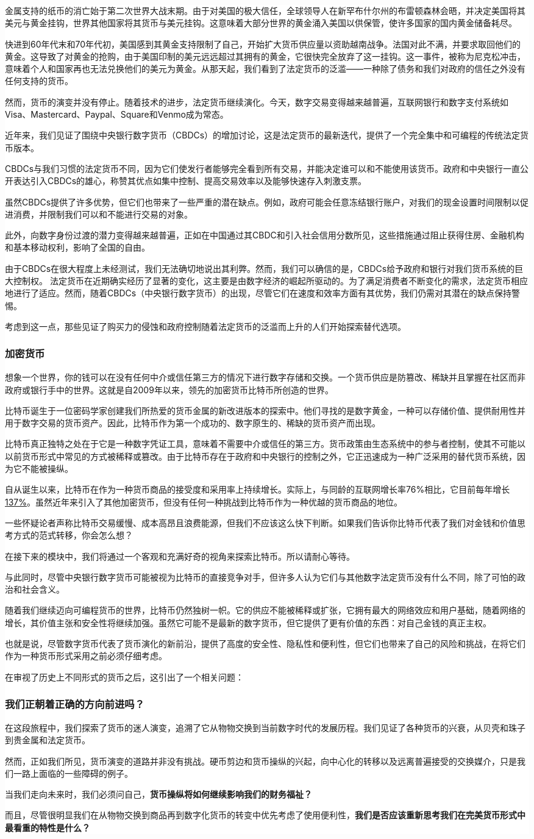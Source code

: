 金属支持的纸币的消亡始于第二次世界大战末期。由于对美国的极大信任，全球领导人在新罕布什尔州的布雷顿森林会晤，并决定美国将其美元与黄金挂钩，世界其他国家将其货币与美元挂钩。这意味着大部分世界的黄金涌入美国以供保管，使许多国家的国内黄金储备耗尽。

快进到60年代末和70年代初，美国感到其黄金支持限制了自己，开始扩大货币供应量以资助越南战争。法国对此不满，并要求取回他们的黄金。这导致了对黄金的抢购，由于美国印制的美元远远超过其拥有的黄金，它很快完全放弃了这一挂钩。这一事件，被称为尼克松冲击，意味着个人和国家再也无法兑换他们的美元为黄金。从那天起，我们看到了法定货币的泛滥——一种除了债务和我们对政府的信任之外没有任何支持的货币。

然而，货币的演变并没有停止。随着技术的进步，法定货币继续演化。今天，数字交易变得越来越普遍，互联网银行和数字支付系统如Visa、Mastercard、Paypal、Square和Venmo成为常态。

近年来，我们见证了围绕中央银行数字货币（CBDCs）的增加讨论，这是法定货币的最新迭代，提供了一个完全集中和可编程的传统法定货币版本。

CBDCs与我们习惯的法定货币不同，因为它们使发行者能够完全看到所有交易，并能决定谁可以和不能使用该货币。政府和中央银行一直公开表达引入CBDCs的雄心，称赞其优点如集中控制、提高交易效率以及能够快速存入刺激支票。

虽然CBDCs提供了许多优势，但它们也带来了一些严重的潜在缺点。例如，政府可能会任意冻结银行账户，对我们的现金设置时间限制以促进消费，并限制我们可以和不能进行交易的对象。

此外，向数字身份过渡的潜力变得越来越普遍，正如在中国通过其CBDC和引入社会信用分数所见，这些措施通过阻止获得住房、金融机构和基本移动权利，影响了全国的自由。

由于CBDCs在很大程度上未经测试，我们无法确切地说出其利弊。然而，我们可以确信的是，CBDCs给予政府和银行对我们货币系统的巨大控制权。
法定货币在近期确实经历了显著的变化，这主要是由数字经济的崛起所驱动的。为了满足消费者不断变化的需求，法定货币相应地进行了适应。然而，随着CBDCs（中央银行数字货币）的出现，尽管它们在速度和效率方面有其优势，我们仍需对其潜在的缺点保持警惕。

考虑到这一点，那些见证了购买力的侵蚀和政府控制随着法定货币的泛滥而上升的人们开始探索替代选项。

### 加密货币

想象一个世界，你的钱可以在没有任何中介或信任第三方的情况下进行数字存储和交换。一个货币供应是防篡改、稀缺并且掌握在社区而非政府或银行手中的世界。这就是自2009年以来，领先的加密货币比特币所创造的世界。

比特币诞生于一位密码学家创建我们所热爱的货币金属的新改进版本的探索中。他们寻找的是数字黄金，一种可以存储价值、提供耐用性并用于数字交易的货币资产。因此，比特币作为第一个成功的、数字原生的、稀缺的货币资产而出现。

比特币真正独特之处在于它是一种数字凭证工具，意味着不需要中介或信任的第三方。货币政策由生态系统中的参与者控制，使其不可能以以前货币形式中常见的方式被稀释或篡改。由于比特币存在于政府和中央银行的控制之外，它正迅速成为一种广泛采用的替代货币系统，因为它不能被操纵。

自从诞生以来，比特币在作为一种货币商品的接受度和采用率上持续增长。实际上，与同龄的互联网增长率76%相比，它目前每年增长[137%](https://www.benzinga.com/markets/cryptocurrency/22/03/26114752/raoul-pal-declares-crypto-is-growing-far-faster-than-the-internet-says-bitcoin-could-reach)。虽然近年来引入了其他加密货币，但没有任何一种挑战到比特币作为一种优越的货币商品的地位。

一些怀疑论者声称比特币交易缓慢、成本高昂且浪费能源，但我们不应该这么快下判断。如果我们告诉你比特币代表了我们对金钱和价值思考方式的范式转移，你会怎么想？

在接下来的模块中，我们将通过一个客观和充满好奇的视角来探索比特币。所以请耐心等待。

与此同时，尽管中央银行数字货币可能被视为比特币的直接竞争对手，但许多人认为它们与其他数字法定货币没有什么不同，除了可怕的政治和社会含义。

随着我们继续迈向可编程货币的世界，比特币仍然独树一帜。它的供应不能被稀释或扩张，它拥有最大的网络效应和用户基础，随着网络的增长，其价值主张和安全性将继续加强。虽然它可能不是最新的数字货币，但它提供了更有价值的东西：对自己金钱的真正主权。

也就是说，尽管数字货币代表了货币演化的新前沿，提供了高度的安全性、隐私性和便利性，但它们也带来了自己的风险和挑战，在将它们作为一种货币形式采用之前必须仔细考虑。

在审视了历史上不同形式的货币之后，这引出了一个相关问题：

### 我们正朝着正确的方向前进吗？

在这段旅程中，我们探索了货币的迷人演变，追溯了它从物物交换到当前数字时代的发展历程。我们见证了各种货币的兴衰，从贝壳和珠子到贵金属和法定货币。

然而，正如我们所见，货币演变的道路并非没有挑战。硬币剪边和货币操纵的兴起，向中心化的转移以及远离普遍接受的交换媒介，只是我们一路上面临的一些障碍的例子。

当我们走向未来时，我们必须问自己，**货币操纵将如何继续影响我们的财务福祉？**

而且，尽管很明显我们在从物物交换到商品再到数字化货币的转变中优先考虑了使用便利性，**我们是否应该重新思考我们在完美货币形式中最看重的特性是什么？**
